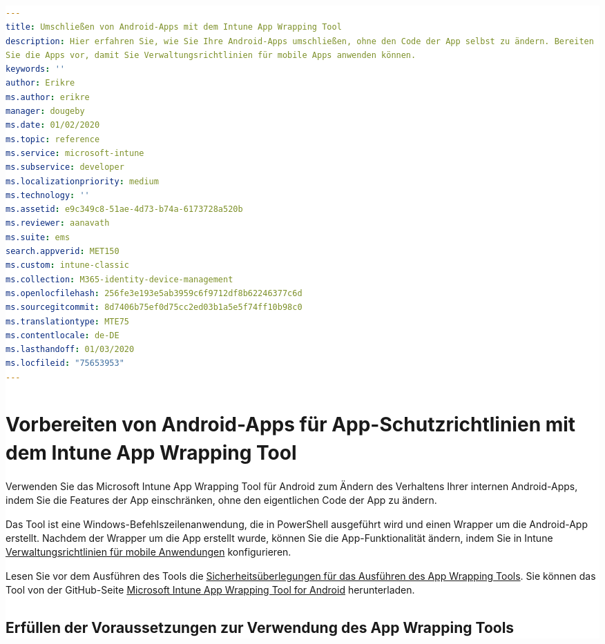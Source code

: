 ```yaml
---
title: Umschließen von Android-Apps mit dem Intune App Wrapping Tool
description: Hier erfahren Sie, wie Sie Ihre Android-Apps umschließen, ohne den Code der App selbst zu ändern. Bereiten Sie die Apps vor, damit Sie Verwaltungsrichtlinien für mobile Apps anwenden können.
keywords: ''
author: Erikre
ms.author: erikre
manager: dougeby
ms.date: 01/02/2020
ms.topic: reference
ms.service: microsoft-intune
ms.subservice: developer
ms.localizationpriority: medium
ms.technology: ''
ms.assetid: e9c349c8-51ae-4d73-b74a-6173728a520b
ms.reviewer: aanavath
ms.suite: ems
search.appverid: MET150
ms.custom: intune-classic
ms.collection: M365-identity-device-management
ms.openlocfilehash: 256fe3e193e5ab3959c6f9712df8b62246377c6d
ms.sourcegitcommit: 8d7406b75ef0d75cc2ed03b1a5e5f74ff10b98c0
ms.translationtype: MTE75
ms.contentlocale: de-DE
ms.lasthandoff: 01/03/2020
ms.locfileid: "75653953"
---
```

# <a name="prepare-android-apps-for-app-protection-policies-with-the-intune-app-wrapping-tool"></a>Vorbereiten von Android-Apps für App-Schutzrichtlinien mit dem Intune App Wrapping Tool

Verwenden Sie das Microsoft Intune App Wrapping Tool für Android zum Ändern des Verhaltens Ihrer internen Android-Apps, indem Sie die Features der App einschränken, ohne den eigentlichen Code der App zu ändern.

Das Tool ist eine Windows-Befehlszeilenanwendung, die in PowerShell ausgeführt wird und einen Wrapper um die Android-App erstellt. Nachdem der Wrapper um die App erstellt wurde, können Sie die App-Funktionalität ändern, indem Sie in Intune [Verwaltungsrichtlinien für mobile Anwendungen](../apps/app-protection-policies.md) konfigurieren.

Lesen Sie vor dem Ausführen des Tools die [Sicherheitsüberlegungen für das Ausführen des App Wrapping Tools](#security-considerations-for-running-the-app-wrapping-tool). Sie können das Tool von der GitHub-Seite [Microsoft Intune App Wrapping Tool for Android](https://github.com/msintuneappsdk/intune-app-wrapping-tool-android) herunterladen.

## <a name="fulfill-the-prerequisites-for-using-the-app-wrapping-tool"></a>Erfüllen der Voraussetzungen zur Verwendung des App Wrapping Tools
